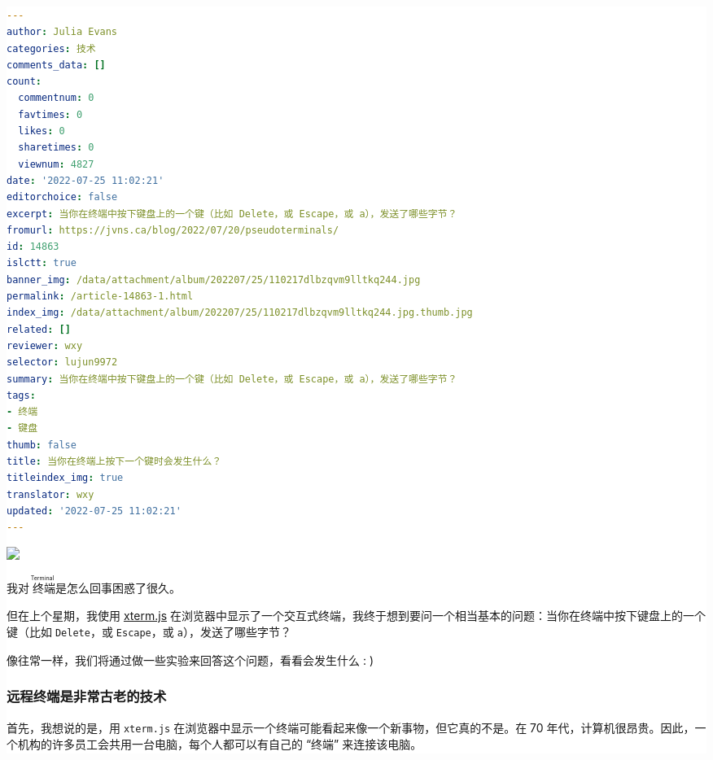 ```yaml
---
author: Julia Evans
categories: 技术
comments_data: []
count:
  commentnum: 0
  favtimes: 0
  likes: 0
  sharetimes: 0
  viewnum: 4827
date: '2022-07-25 11:02:21'
editorchoice: false
excerpt: 当你在终端中按下键盘上的一个键（比如 Delete，或 Escape，或 a），发送了哪些字节？
fromurl: https://jvns.ca/blog/2022/07/20/pseudoterminals/
id: 14863
islctt: true
banner_img: /data/attachment/album/202207/25/110217dlbzqvm9lltkq244.jpg
permalink: /article-14863-1.html
index_img: /data/attachment/album/202207/25/110217dlbzqvm9lltkq244.jpg.thumb.jpg
related: []
reviewer: wxy
selector: lujun9972
summary: 当你在终端中按下键盘上的一个键（比如 Delete，或 Escape，或 a），发送了哪些字节？
tags:
- 终端
- 键盘
thumb: false
title: 当你在终端上按下一个键时会发生什么？
titleindex_img: true
translator: wxy
updated: '2022-07-25 11:02:21'
---
```


![](/data/attachment/album/202207/25/110217dlbzqvm9lltkq244.jpg)


我对<ruby> 终端 <rt>  Terminal </rt></ruby>是怎么回事困惑了很久。


但在上个星期，我使用 [xterm.js](https://xtermjs.org/) 在浏览器中显示了一个交互式终端，我终于想到要问一个相当基本的问题：当你在终端中按下键盘上的一个键（比如 `Delete`，或 `Escape`，或 `a`），发送了哪些字节？


像往常一样，我们将通过做一些实验来回答这个问题，看看会发生什么 : )


### 远程终端是非常古老的技术


首先，我想说的是，用 `xterm.js` 在浏览器中显示一个终端可能看起来像一个新事物，但它真的不是。在 70 年代，计算机很昂贵。因此，一个机构的许多员工会共用一台电脑，每个人都可以有自己的 “终端” 来连接该电脑。

